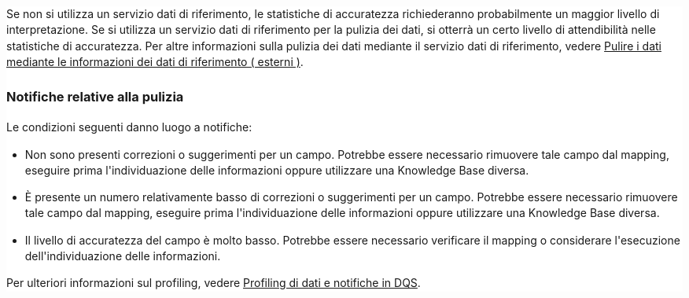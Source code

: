  Se non si utilizza un servizio dati di riferimento, le statistiche di accuratezza richiederanno probabilmente un maggior livello di interpretazione. Se si utilizza un servizio dati di riferimento per la pulizia dei dati, si otterrà un certo livello di attendibilità nelle statistiche di accuratezza. Per altre informazioni sulla pulizia dei dati mediante il servizio dati di riferimento, vedere [Pulire i dati mediante le informazioni dei dati di riferimento &#40; esterni &#41;](../data-quality-services/cleanse-data-using-reference-data-external-knowledge.md).  
  
### <a name="cleansing-notifications"></a>Notifiche relative alla pulizia  
 Le condizioni seguenti danno luogo a notifiche:  
  
-   Non sono presenti correzioni o suggerimenti per un campo. Potrebbe essere necessario rimuovere tale campo dal mapping, eseguire prima l'individuazione delle informazioni oppure utilizzare una Knowledge Base diversa.  
  
-   È presente un numero relativamente basso di correzioni o suggerimenti per un campo. Potrebbe essere necessario rimuovere tale campo dal mapping, eseguire prima l'individuazione delle informazioni oppure utilizzare una Knowledge Base diversa.  
  
-   Il livello di accuratezza del campo è molto basso. Potrebbe essere necessario verificare il mapping o considerare l'esecuzione dell'individuazione delle informazioni.  
  
 Per ulteriori informazioni sul profiling, vedere [Profiling di dati e notifiche in DQS](../data-quality-services/data-profiling-and-notifications-in-dqs.md).  
  
  
